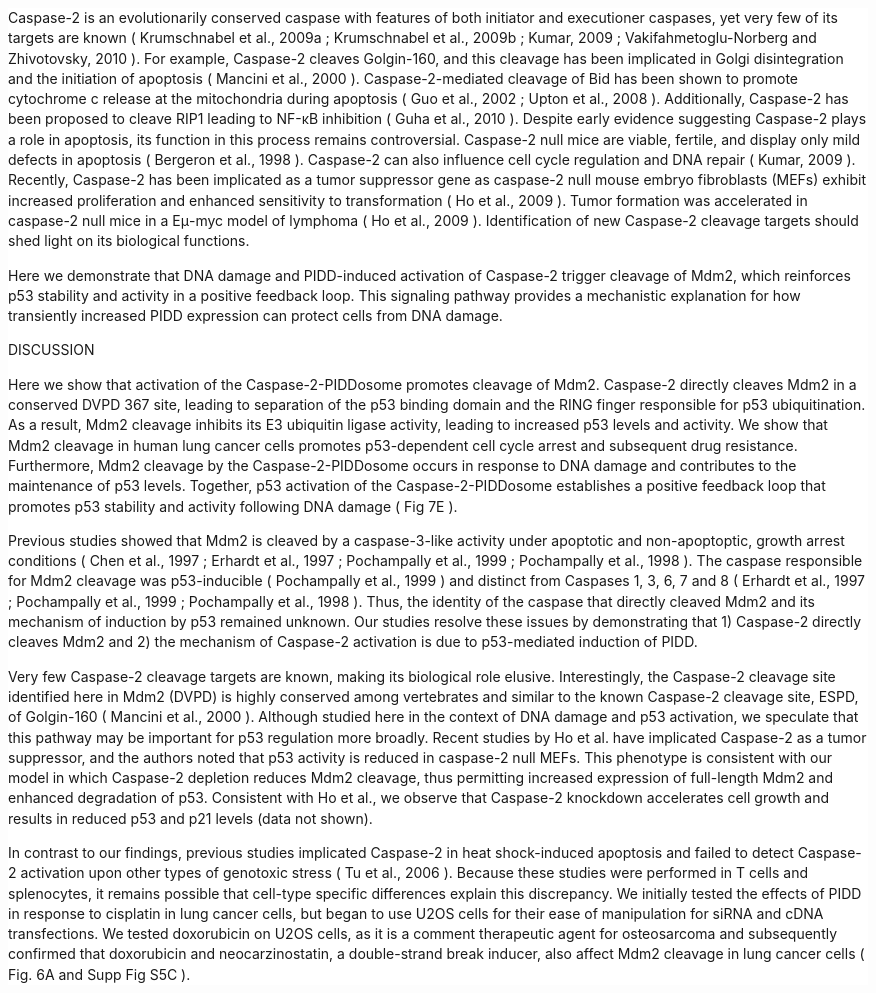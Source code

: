 Caspase-2 is an evolutionarily conserved caspase with features of both initiator and executioner caspases, yet very few of its targets are known ( Krumschnabel et al., 2009a ; Krumschnabel et al., 2009b ; Kumar, 2009 ; Vakifahmetoglu-Norberg and Zhivotovsky, 2010 ). For example, Caspase-2 cleaves Golgin-160, and this cleavage has been implicated in Golgi disintegration and the initiation of apoptosis ( Mancini et al., 2000 ). Caspase-2-mediated cleavage of Bid has been shown to promote cytochrome c release at the mitochondria during apoptosis ( Guo et al., 2002 ; Upton et al., 2008 ). Additionally, Caspase-2 has been proposed to cleave RIP1 leading to NF-κB inhibition ( Guha et al., 2010 ). Despite early evidence suggesting Caspase-2 plays a role in apoptosis, its function in this process remains controversial. Caspase-2 null mice are viable, fertile, and display only mild defects in apoptosis ( Bergeron et al., 1998 ). Caspase-2 can also influence cell cycle regulation and DNA repair ( Kumar, 2009 ). Recently, Caspase-2 has been implicated as a tumor suppressor gene as caspase-2 null mouse embryo fibroblasts (MEFs) exhibit increased proliferation and enhanced sensitivity to transformation ( Ho et al., 2009 ). Tumor formation was accelerated in caspase-2 null mice in a Eμ-myc model of lymphoma ( Ho et al., 2009 ). Identification of new Caspase-2 cleavage targets should shed light on its biological functions.

Here we demonstrate that DNA damage and PIDD-induced activation of Caspase-2 trigger cleavage of Mdm2, which reinforces p53 stability and activity in a positive feedback loop. This signaling pathway provides a mechanistic explanation for how transiently increased PIDD expression can protect cells from DNA damage.

DISCUSSION

Here we show that activation of the Caspase-2-PIDDosome promotes cleavage of Mdm2. Caspase-2 directly cleaves Mdm2 in a conserved DVPD 367 site, leading to separation of the p53 binding domain and the RING finger responsible for p53 ubiquitination. As a result, Mdm2 cleavage inhibits its E3 ubiquitin ligase activity, leading to increased p53 levels and activity. We show that Mdm2 cleavage in human lung cancer cells promotes p53-dependent cell cycle arrest and subsequent drug resistance. Furthermore, Mdm2 cleavage by the Caspase-2-PIDDosome occurs in response to DNA damage and contributes to the maintenance of p53 levels. Together, p53 activation of the Caspase-2-PIDDosome establishes a positive feedback loop that promotes p53 stability and activity following DNA damage ( Fig 7E ).

Previous studies showed that Mdm2 is cleaved by a caspase-3-like activity under apoptotic and non-apoptoptic, growth arrest conditions ( Chen et al., 1997 ; Erhardt et al., 1997 ; Pochampally et al., 1999 ; Pochampally et al., 1998 ). The caspase responsible for Mdm2 cleavage was p53-inducible ( Pochampally et al., 1999 ) and distinct from Caspases 1, 3, 6, 7 and 8 ( Erhardt et al., 1997 ; Pochampally et al., 1999 ; Pochampally et al., 1998 ). Thus, the identity of the caspase that directly cleaved Mdm2 and its mechanism of induction by p53 remained unknown. Our studies resolve these issues by demonstrating that 1) Caspase-2 directly cleaves Mdm2 and 2) the mechanism of Caspase-2 activation is due to p53-mediated induction of PIDD.

Very few Caspase-2 cleavage targets are known, making its biological role elusive. Interestingly, the Caspase-2 cleavage site identified here in Mdm2 (DVPD) is highly conserved among vertebrates and similar to the known Caspase-2 cleavage site, ESPD, of Golgin-160 ( Mancini et al., 2000 ). Although studied here in the context of DNA damage and p53 activation, we speculate that this pathway may be important for p53 regulation more broadly. Recent studies by Ho et al. have implicated Caspase-2 as a tumor suppressor, and the authors noted that p53 activity is reduced in caspase-2 null MEFs. This phenotype is consistent with our model in which Caspase-2 depletion reduces Mdm2 cleavage, thus permitting increased expression of full-length Mdm2 and enhanced degradation of p53. Consistent with Ho et al., we observe that Caspase-2 knockdown accelerates cell growth and results in reduced p53 and p21 levels (data not shown).

In contrast to our findings, previous studies implicated Caspase-2 in heat shock-induced apoptosis and failed to detect Caspase-2 activation upon other types of genotoxic stress ( Tu et al., 2006 ). Because these studies were performed in T cells and splenocytes, it remains possible that cell-type specific differences explain this discrepancy. We initially tested the effects of PIDD in response to cisplatin in lung cancer cells, but began to use U2OS cells for their ease of manipulation for siRNA and cDNA transfections. We tested doxorubicin on U2OS cells, as it is a comment therapeutic agent for osteosarcoma and subsequently confirmed that doxorubicin and neocarzinostatin, a double-strand break inducer, also affect Mdm2 cleavage in lung cancer cells ( Fig. 6A and Supp Fig S5C ).
